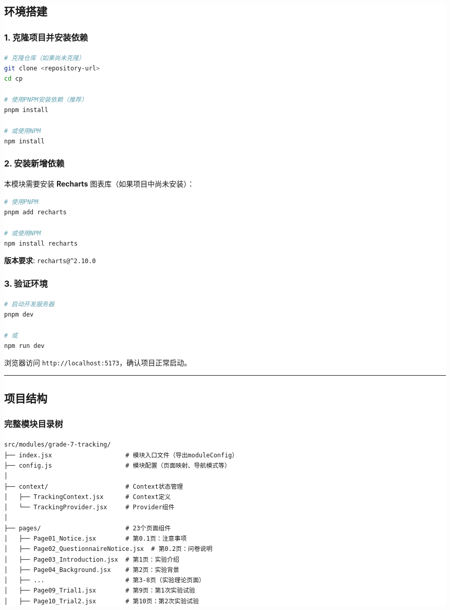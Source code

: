 
## 环境搭建

### 1. 克隆项目并安装依赖

```bash
# 克隆仓库（如果尚未克隆）
git clone <repository-url>
cd cp

# 使用PNPM安装依赖（推荐）
pnpm install

# 或使用NPM
npm install
```

### 2. 安装新增依赖

本模块需要安装 **Recharts** 图表库（如果项目中尚未安装）：

```bash
# 使用PNPM
pnpm add recharts

# 或使用NPM
npm install recharts
```

**版本要求**: `recharts@^2.10.0`

### 3. 验证环境

```bash
# 启动开发服务器
pnpm dev

# 或
npm run dev
```

浏览器访问 `http://localhost:5173`，确认项目正常启动。

---

## 项目结构

### 完整模块目录树

```
src/modules/grade-7-tracking/
├── index.jsx                    # 模块入口文件（导出moduleConfig）
├── config.js                    # 模块配置（页面映射、导航模式等）
│
├── context/                     # Context状态管理
│   ├── TrackingContext.jsx      # Context定义
│   └── TrackingProvider.jsx     # Provider组件
│
├── pages/                       # 23个页面组件
│   ├── Page01_Notice.jsx        # 第0.1页：注意事项
│   ├── Page02_QuestionnaireNotice.jsx  # 第0.2页：问卷说明
│   ├── Page03_Introduction.jsx  # 第1页：实验介绍
│   ├── Page04_Background.jsx    # 第2页：实验背景
│   ├── ...                      # 第3-8页（实验理论页面）
│   ├── Page09_Trial1.jsx        # 第9页：第1次实验试验
│   ├── Page10_Trial2.jsx        # 第10页：第2次实验试验
```
